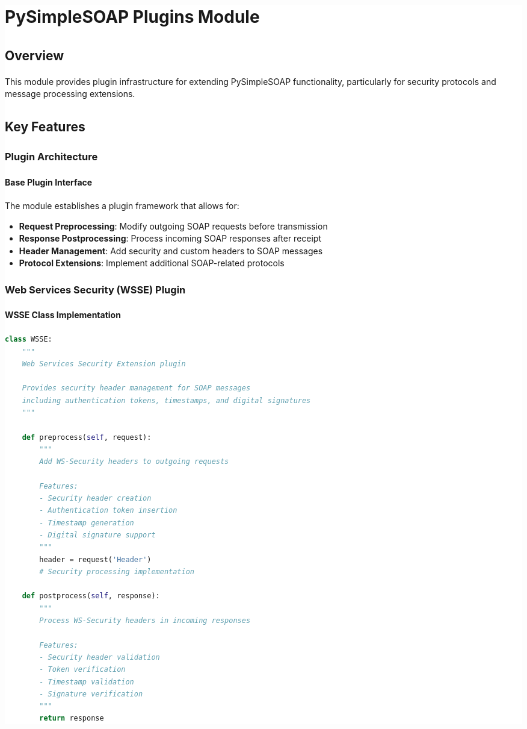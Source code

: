 # PySimpleSOAP Plugins Module

## Overview
This module provides plugin infrastructure for extending PySimpleSOAP functionality, particularly for security protocols and message processing extensions.

## Key Features

### Plugin Architecture

#### Base Plugin Interface
The module establishes a plugin framework that allows for:
- **Request Preprocessing**: Modify outgoing SOAP requests before transmission
- **Response Postprocessing**: Process incoming SOAP responses after receipt
- **Header Management**: Add security and custom headers to SOAP messages
- **Protocol Extensions**: Implement additional SOAP-related protocols

### Web Services Security (WSSE) Plugin

#### WSSE Class Implementation
```python
class WSSE:
    """
    Web Services Security Extension plugin
    
    Provides security header management for SOAP messages
    including authentication tokens, timestamps, and digital signatures
    """
    
    def preprocess(self, request):
        """
        Add WS-Security headers to outgoing requests
        
        Features:
        - Security header creation
        - Authentication token insertion
        - Timestamp generation
        - Digital signature support
        """
        header = request('Header')
        # Security processing implementation
    
    def postprocess(self, response):
        """
        Process WS-Security headers in incoming responses
        
        Features:
        - Security header validation
        - Token verification
        - Timestamp validation
        - Signature verification
        """
        return response
```
